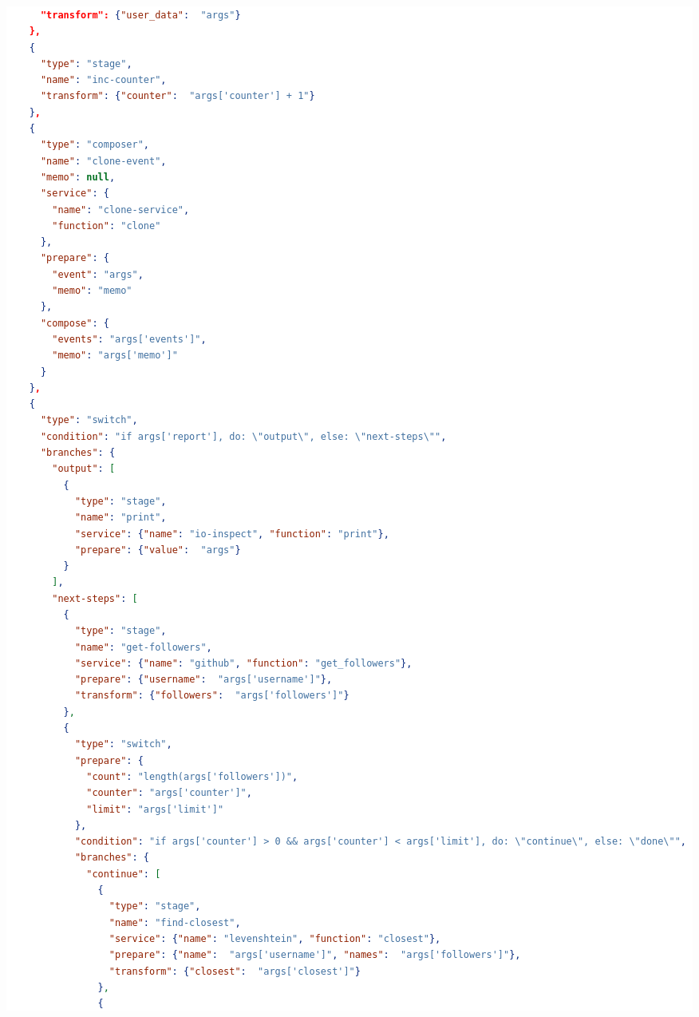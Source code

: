 ```json
      "transform": {"user_data":  "args"}
    },
    {
      "type": "stage",
      "name": "inc-counter",
      "transform": {"counter":  "args['counter'] + 1"}
    },
    {
      "type": "composer",
      "name": "clone-event",
      "memo": null,
      "service": {
        "name": "clone-service",
        "function": "clone"
      },
      "prepare": {
        "event": "args",
        "memo": "memo"
      },
      "compose": {
        "events": "args['events']",
        "memo": "args['memo']"
      }
    },
    {
      "type": "switch",
      "condition": "if args['report'], do: \"output\", else: \"next-steps\"",
      "branches": {
        "output": [
          {
            "type": "stage",
            "name": "print",
            "service": {"name": "io-inspect", "function": "print"},
            "prepare": {"value":  "args"}
          }
        ],
        "next-steps": [
          {
            "type": "stage",
            "name": "get-followers",
            "service": {"name": "github", "function": "get_followers"},
            "prepare": {"username":  "args['username']"},
            "transform": {"followers":  "args['followers']"}
          },
          {
            "type": "switch",
            "prepare": {
              "count": "length(args['followers'])",
              "counter": "args['counter']",
              "limit": "args['limit']"
            },
            "condition": "if args['counter'] > 0 && args['counter'] < args['limit'], do: \"continue\", else: \"done\"",
            "branches": {
              "continue": [
                {
                  "type": "stage",
                  "name": "find-closest",
                  "service": {"name": "levenshtein", "function": "closest"},
                  "prepare": {"name":  "args['username']", "names":  "args['followers']"},
                  "transform": {"closest":  "args['closest']"}
                },
                {
```